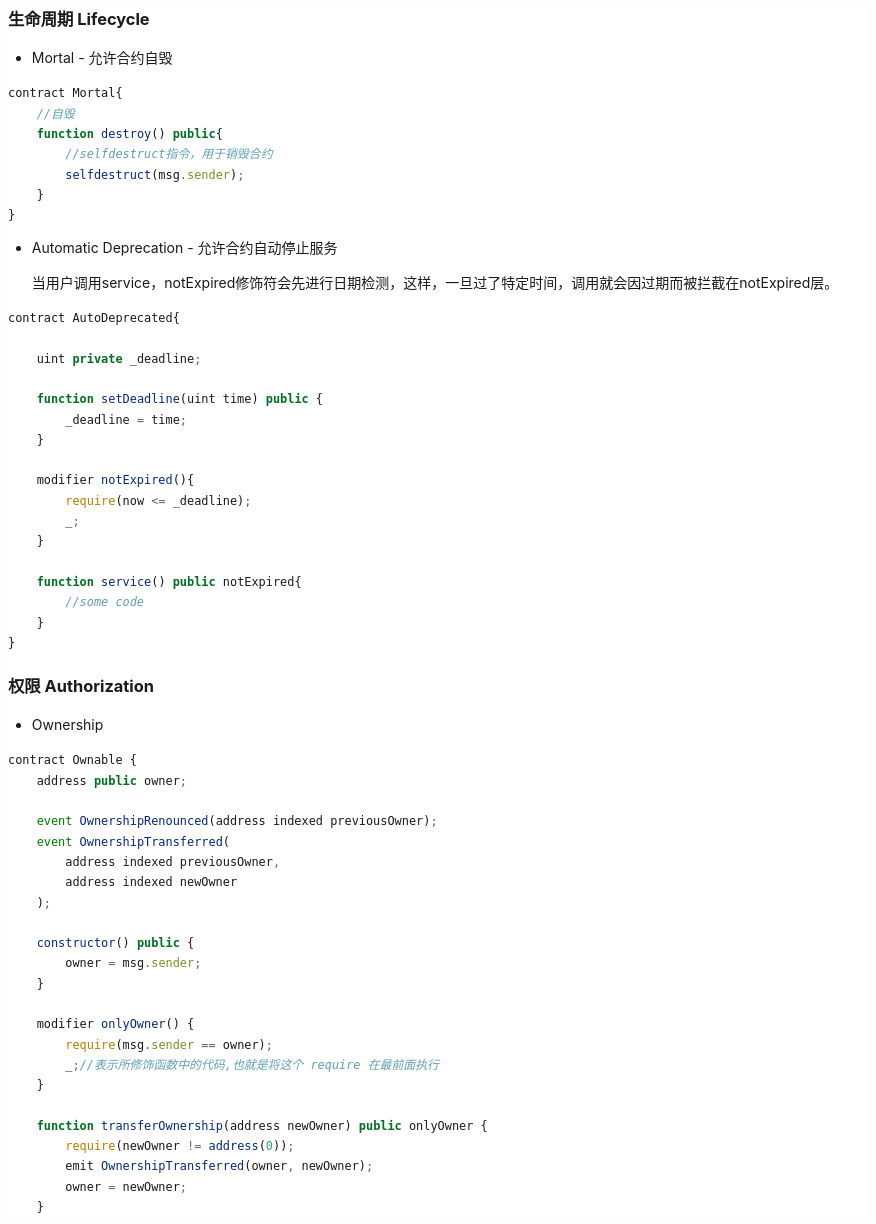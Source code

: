 ### 生命周期 Lifecycle

* Mortal - 允许合约自毁

```javascript
contract Mortal{
    //自毁
    function destroy() public{
        //selfdestruct指令，用于销毁合约
        selfdestruct(msg.sender);
    }
}
```

* Automatic Deprecation - 允许合约自动停止服务

  当用户调用service，notExpired修饰符会先进行日期检测，这样，一旦过了特定时间，调用就会因过期而被拦截在notExpired层。

```javascript
contract AutoDeprecated{

    uint private _deadline;

    function setDeadline(uint time) public {
        _deadline = time;
    }

    modifier notExpired(){
        require(now <= _deadline);
        _;
    }

    function service() public notExpired{
        //some code    
    }
}
```

### 权限 Authorization

* Ownership

```javascript
contract Ownable {
    address public owner;

    event OwnershipRenounced(address indexed previousOwner);
    event OwnershipTransferred(
        address indexed previousOwner,
        address indexed newOwner
    );

    constructor() public {
        owner = msg.sender;
    }

    modifier onlyOwner() {
        require(msg.sender == owner);
        _;//表示所修饰函数中的代码,也就是将这个 require 在最前面执行
    }

    function transferOwnership(address newOwner) public onlyOwner {
        require(newOwner != address(0));
        emit OwnershipTransferred(owner, newOwner);
        owner = newOwner;
    }

```